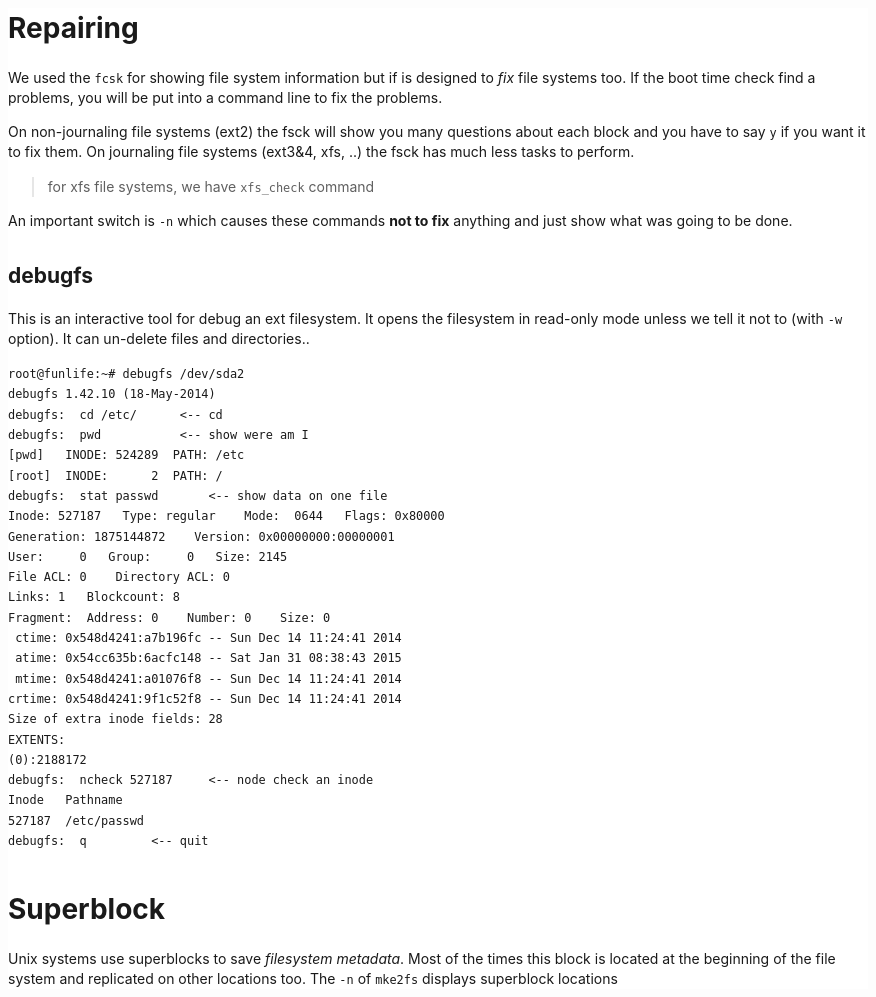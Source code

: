 # Repairing
We used the `fcsk` for showing file system information but if is designed to *fix* file systems too. If the boot time check find a problems, you will be put into a command line to fix the problems. 

On non-journaling file systems (ext2) the fsck will show you many questions about each block and you have to say `y` if you want it to fix them. On journaling file systems (ext3&4, xfs, ..) the fsck has much less tasks to perform. 

> for xfs file systems, we have `xfs_check` command 

An important switch is `-n` which causes these commands **not to fix** anything and just show what was going to be done.

## debugfs
This is an interactive tool for debug an ext filesystem. It opens the filesystem in read-only mode unless we tell it not to (with `-w` option). It can un-delete files and directories..
 
````
root@funlife:~# debugfs /dev/sda2
debugfs 1.42.10 (18-May-2014)
debugfs:  cd /etc/		<-- cd 
debugfs:  pwd			<-- show were am I
[pwd]   INODE: 524289  PATH: /etc
[root]  INODE:      2  PATH: /
debugfs:  stat passwd		<-- show data on one file
Inode: 527187   Type: regular    Mode:  0644   Flags: 0x80000
Generation: 1875144872    Version: 0x00000000:00000001
User:     0   Group:     0   Size: 2145
File ACL: 0    Directory ACL: 0
Links: 1   Blockcount: 8
Fragment:  Address: 0    Number: 0    Size: 0
 ctime: 0x548d4241:a7b196fc -- Sun Dec 14 11:24:41 2014
 atime: 0x54cc635b:6acfc148 -- Sat Jan 31 08:38:43 2015
 mtime: 0x548d4241:a01076f8 -- Sun Dec 14 11:24:41 2014
crtime: 0x548d4241:9f1c52f8 -- Sun Dec 14 11:24:41 2014
Size of extra inode fields: 28
EXTENTS:
(0):2188172
debugfs:  ncheck 527187		<-- node check an inode
Inode	Pathname		
527187	/etc/passwd
debugfs:  q			<-- quit
````



# Superblock
Unix systems use superblocks to save *filesystem metadata*. Most of the times this block is located at the beginning of the file system and replicated on other locations too. The `-n` of `mke2fs` displays superblock locations
